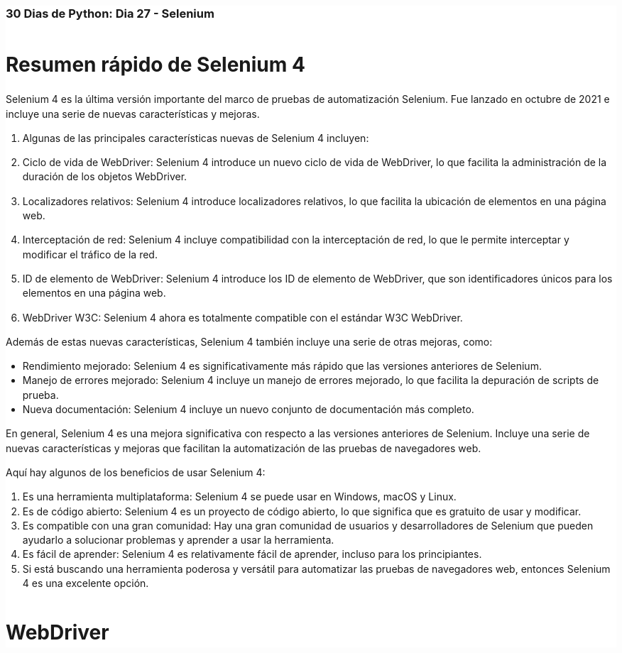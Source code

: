 ### 30 Dias de Python: Dia 27 - Selenium

# Resumen rápido de Selenium 4

Selenium 4 es la última versión importante del marco de pruebas de automatización Selenium. Fue lanzado en octubre de 2021 e incluye 
una serie de nuevas características y mejoras.

1. Algunas de las principales características nuevas de Selenium 4 incluyen:

2. Ciclo de vida de WebDriver: Selenium 4 introduce un nuevo ciclo de vida de WebDriver, lo que facilita la administración de la 
   duración de los objetos WebDriver.

3. Localizadores relativos: Selenium 4 introduce localizadores relativos, lo que facilita la ubicación de elementos en una página web.

4. Interceptación de red: Selenium 4 incluye compatibilidad con la interceptación de red, lo que le permite interceptar y modificar 
   el tráfico de la red.

5. ID de elemento de WebDriver: Selenium 4 introduce los ID de elemento de WebDriver, que son identificadores únicos para los 
   elementos en una página web.

6. WebDriver W3C: Selenium 4 ahora es totalmente compatible con el estándar W3C WebDriver.

Además de estas nuevas características, Selenium 4 también incluye una serie de otras mejoras, como:

- Rendimiento mejorado: Selenium 4 es significativamente más rápido que las versiones anteriores de Selenium.
- Manejo de errores mejorado: Selenium 4 incluye un manejo de errores mejorado, lo que facilita la depuración de scripts de prueba.
- Nueva documentación: Selenium 4 incluye un nuevo conjunto de documentación más completo.

En general, Selenium 4 es una mejora significativa con respecto a las versiones anteriores de Selenium. Incluye una serie de nuevas 
características y mejoras que facilitan la automatización de las pruebas de navegadores web.

Aquí hay algunos de los beneficios de usar Selenium 4:

1. Es una herramienta multiplataforma: Selenium 4 se puede usar en Windows, macOS y Linux.
2. Es de código abierto: Selenium 4 es un proyecto de código abierto, lo que significa que es gratuito de usar y modificar.
3. Es compatible con una gran comunidad: Hay una gran comunidad de usuarios y desarrolladores de Selenium que pueden ayudarlo a 
   solucionar problemas y aprender a usar la herramienta.
4. Es fácil de aprender: Selenium 4 es relativamente fácil de aprender, incluso para los principiantes.
5. Si está buscando una herramienta poderosa y versátil para automatizar las pruebas de navegadores web, entonces Selenium 4 es una 
   excelente opción.

# WebDriver
